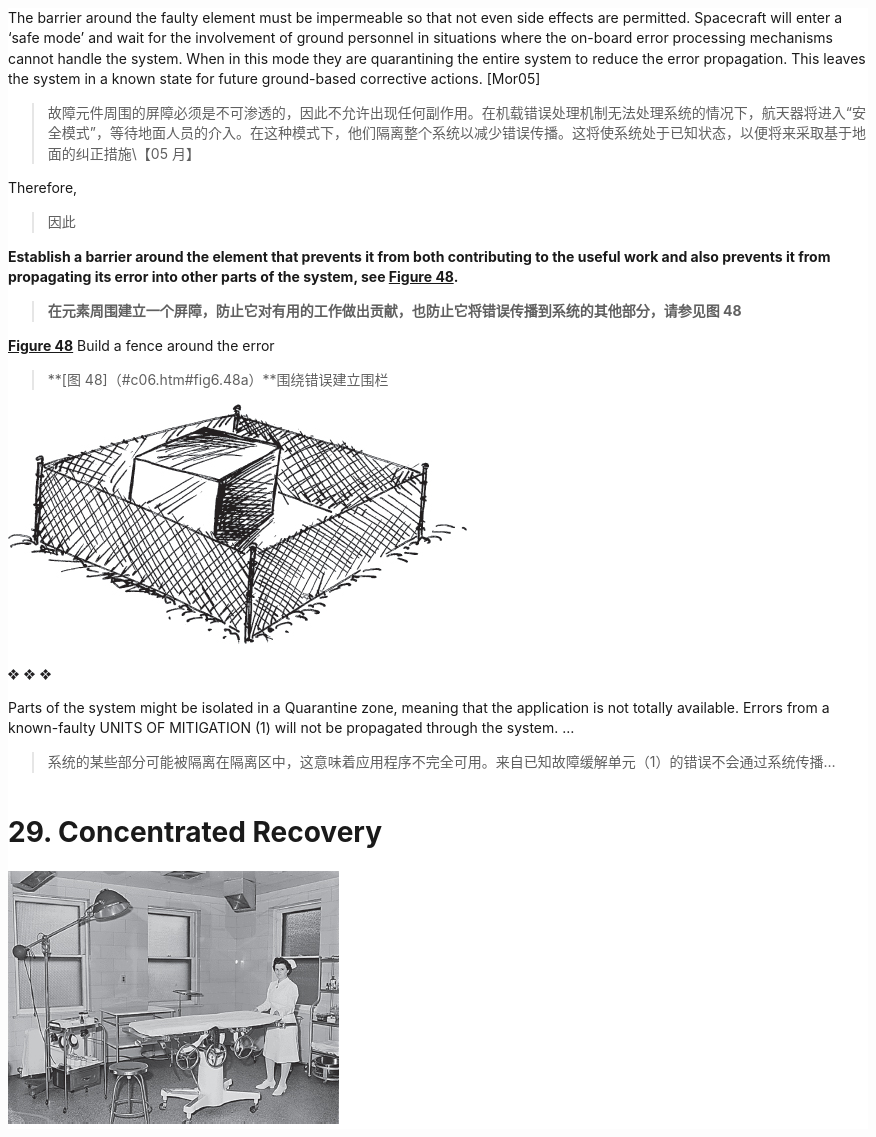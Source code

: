 The barrier around the faulty element must be impermeable so that not even side effects are permitted. Spacecraft will enter a ‘safe mode’ and wait for the involvement of ground personnel in situations where the on-board error processing mechanisms cannot handle the system. When in this mode they are quarantining the entire system to reduce the error propagation. This leaves the system in a known state for future ground-based corrective actions. \[Mor05\]

> 故障元件周围的屏障必须是不可渗透的，因此不允许出现任何副作用。在机载错误处理机制无法处理系统的情况下，航天器将进入“安全模式”，等待地面人员的介入。在这种模式下，他们隔离整个系统以减少错误传播。这将使系统处于已知状态，以便将来采取基于地面的纠正措施\【05 月】

Therefore,

> 因此

**Establish a barrier around the element that prevents it from both contributing to the useful work and also prevents it from propagating its error into other parts of the system, see <a href="#c06.htm#fig6.48" id="c06.htm#fig6.48a">Figure 48</a>.**

> **在元素周围建立一个屏障，防止它对有用的工作做出贡献，也防止它将错误传播到系统的其他部分，请参见图 48</a>**

**[Figure 48](#c06.htm#fig6.48a)** Build a fence around the error

> **[图 48]（#c06.htm#fig6.48a）**围绕错误建立围栏

![](./OEBPS/images/144-1.jpg)

<img src="./OEBPS/images/3square.gif" style="vertical-align: middle;" />

Parts of the system might be isolated in a Quarantine zone, meaning that the application is not totally available. Errors from a known-faulty UNITS OF MITIGATION (1) will not be propagated through the system. …

> 系统的某些部分可能被隔离在隔离区中，这意味着应用程序不完全可用。来自已知故障缓解单元（1）的错误不会通过系统传播…

# 29. Concentrated Recovery

![](./OEBPS/images/145-1.jpg)
